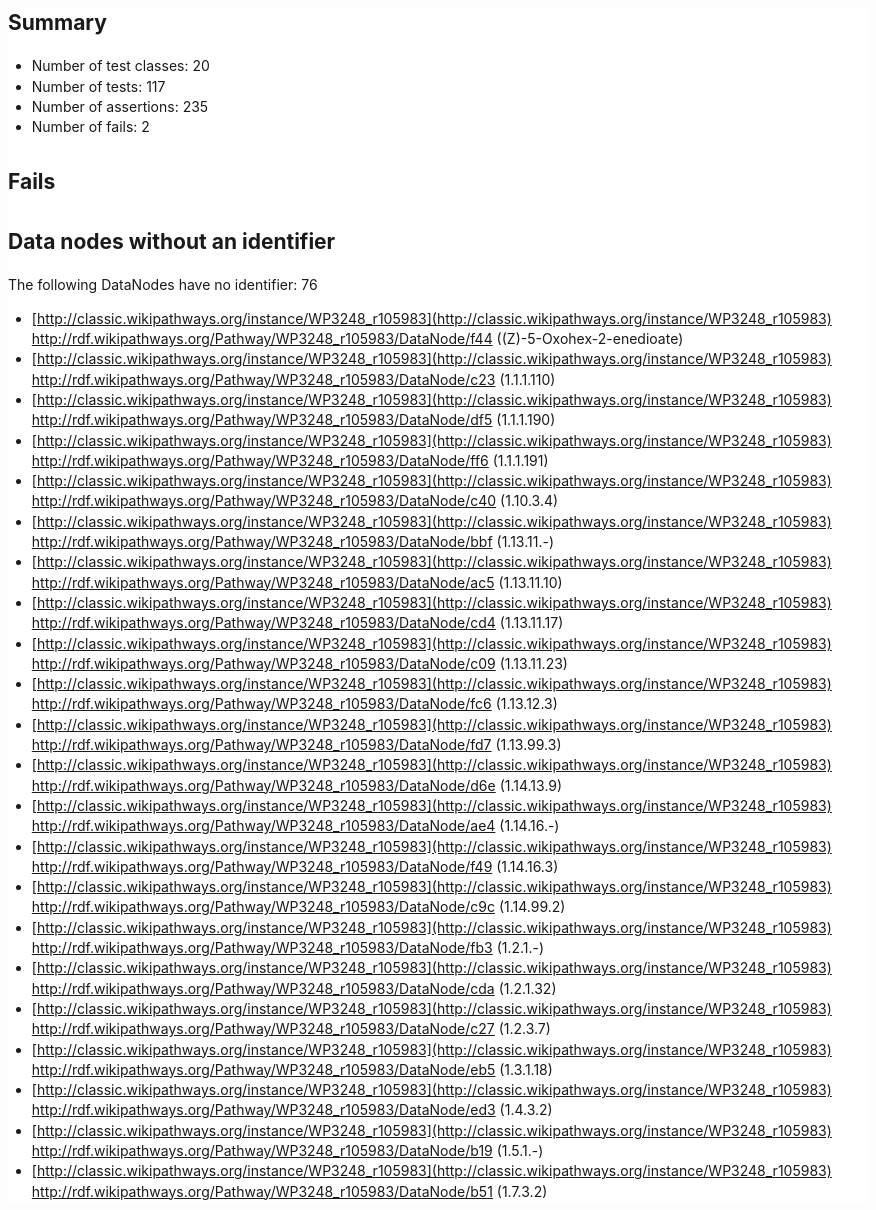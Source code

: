
## Summary

* Number of test classes: 20
* Number of tests: 117
* Number of assertions: 235
* Number of fails: 2

## Fails

<a name="8792c550" />

## Data nodes without an identifier

The following DataNodes have no identifier: 76

* [http://classic.wikipathways.org/instance/WP3248_r105983](http://classic.wikipathways.org/instance/WP3248_r105983) http://rdf.wikipathways.org/Pathway/WP3248_r105983/DataNode/f44 ((Z)-5-Oxohex-2-enedioate)
* [http://classic.wikipathways.org/instance/WP3248_r105983](http://classic.wikipathways.org/instance/WP3248_r105983) http://rdf.wikipathways.org/Pathway/WP3248_r105983/DataNode/c23 (1.1.1.110)
* [http://classic.wikipathways.org/instance/WP3248_r105983](http://classic.wikipathways.org/instance/WP3248_r105983) http://rdf.wikipathways.org/Pathway/WP3248_r105983/DataNode/df5 (1.1.1.190)
* [http://classic.wikipathways.org/instance/WP3248_r105983](http://classic.wikipathways.org/instance/WP3248_r105983) http://rdf.wikipathways.org/Pathway/WP3248_r105983/DataNode/ff6 (1.1.1.191)
* [http://classic.wikipathways.org/instance/WP3248_r105983](http://classic.wikipathways.org/instance/WP3248_r105983) http://rdf.wikipathways.org/Pathway/WP3248_r105983/DataNode/c40 (1.10.3.4)
* [http://classic.wikipathways.org/instance/WP3248_r105983](http://classic.wikipathways.org/instance/WP3248_r105983) http://rdf.wikipathways.org/Pathway/WP3248_r105983/DataNode/bbf (1.13.11.-)
* [http://classic.wikipathways.org/instance/WP3248_r105983](http://classic.wikipathways.org/instance/WP3248_r105983) http://rdf.wikipathways.org/Pathway/WP3248_r105983/DataNode/ac5 (1.13.11.10)
* [http://classic.wikipathways.org/instance/WP3248_r105983](http://classic.wikipathways.org/instance/WP3248_r105983) http://rdf.wikipathways.org/Pathway/WP3248_r105983/DataNode/cd4 (1.13.11.17)
* [http://classic.wikipathways.org/instance/WP3248_r105983](http://classic.wikipathways.org/instance/WP3248_r105983) http://rdf.wikipathways.org/Pathway/WP3248_r105983/DataNode/c09 (1.13.11.23)
* [http://classic.wikipathways.org/instance/WP3248_r105983](http://classic.wikipathways.org/instance/WP3248_r105983) http://rdf.wikipathways.org/Pathway/WP3248_r105983/DataNode/fc6 (1.13.12.3)
* [http://classic.wikipathways.org/instance/WP3248_r105983](http://classic.wikipathways.org/instance/WP3248_r105983) http://rdf.wikipathways.org/Pathway/WP3248_r105983/DataNode/fd7 (1.13.99.3)
* [http://classic.wikipathways.org/instance/WP3248_r105983](http://classic.wikipathways.org/instance/WP3248_r105983) http://rdf.wikipathways.org/Pathway/WP3248_r105983/DataNode/d6e (1.14.13.9)
* [http://classic.wikipathways.org/instance/WP3248_r105983](http://classic.wikipathways.org/instance/WP3248_r105983) http://rdf.wikipathways.org/Pathway/WP3248_r105983/DataNode/ae4 (1.14.16.-)
* [http://classic.wikipathways.org/instance/WP3248_r105983](http://classic.wikipathways.org/instance/WP3248_r105983) http://rdf.wikipathways.org/Pathway/WP3248_r105983/DataNode/f49 (1.14.16.3)
* [http://classic.wikipathways.org/instance/WP3248_r105983](http://classic.wikipathways.org/instance/WP3248_r105983) http://rdf.wikipathways.org/Pathway/WP3248_r105983/DataNode/c9c (1.14.99.2)
* [http://classic.wikipathways.org/instance/WP3248_r105983](http://classic.wikipathways.org/instance/WP3248_r105983) http://rdf.wikipathways.org/Pathway/WP3248_r105983/DataNode/fb3 (1.2.1.-)
* [http://classic.wikipathways.org/instance/WP3248_r105983](http://classic.wikipathways.org/instance/WP3248_r105983) http://rdf.wikipathways.org/Pathway/WP3248_r105983/DataNode/cda (1.2.1.32)
* [http://classic.wikipathways.org/instance/WP3248_r105983](http://classic.wikipathways.org/instance/WP3248_r105983) http://rdf.wikipathways.org/Pathway/WP3248_r105983/DataNode/c27 (1.2.3.7)
* [http://classic.wikipathways.org/instance/WP3248_r105983](http://classic.wikipathways.org/instance/WP3248_r105983) http://rdf.wikipathways.org/Pathway/WP3248_r105983/DataNode/eb5 (1.3.1.18)
* [http://classic.wikipathways.org/instance/WP3248_r105983](http://classic.wikipathways.org/instance/WP3248_r105983) http://rdf.wikipathways.org/Pathway/WP3248_r105983/DataNode/ed3 (1.4.3.2)
* [http://classic.wikipathways.org/instance/WP3248_r105983](http://classic.wikipathways.org/instance/WP3248_r105983) http://rdf.wikipathways.org/Pathway/WP3248_r105983/DataNode/b19 (1.5.1.-)
* [http://classic.wikipathways.org/instance/WP3248_r105983](http://classic.wikipathways.org/instance/WP3248_r105983) http://rdf.wikipathways.org/Pathway/WP3248_r105983/DataNode/b51 (1.7.3.2)